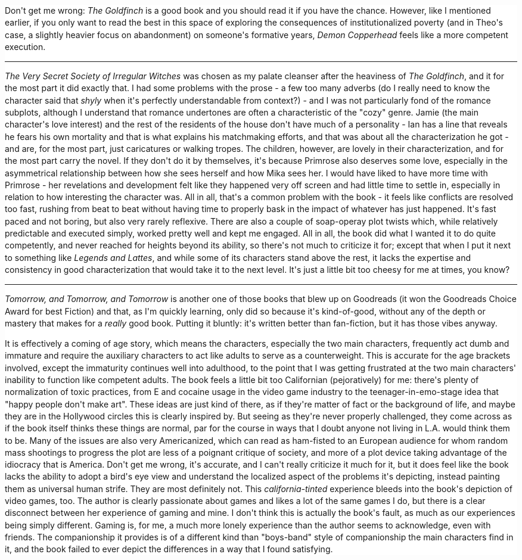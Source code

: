 Don't get me wrong: *The Goldfinch* is a good book and you should read it if you have the chance. However, like I mentioned earlier, if you only want to read the best in this space of exploring the consequences of institutionalized poverty (and in Theo's case, a slightly heavier focus on abandonment) on someone's formative years, *Demon Copperhead* feels like a more competent execution. 
***
*The Very Secret Society of Irregular Witches* was chosen as my palate cleanser after the heaviness of *The Goldfinch*, and it for the most part it did exactly that. I had some problems with the prose - a few too many adverbs (do I really need to know the character said that *shyly* when it's perfectly understandable from context?) - and I was not particularly fond of the romance subplots, although I understand that romance undertones are often a characteristic of the "cozy" genre. Jamie (the main character's love interest) and the rest of the residents of the house don't have much of a personality - Ian has a line that reveals he fears his own mortality and that is what explains his matchmaking efforts, and that was about all the characterization he got - and are, for the most part, just caricatures or walking tropes. The children, however, are lovely in their characterization, and for the most part carry the novel. If they don't do it by themselves, it's because Primrose also deserves some love, especially in the asymmetrical relationship between how she sees herself and how Mika sees her. I would have liked to have more time with Primrose - her revelations and development felt like they happened very off screen and had little time to settle in, especially in relation to how interesting the character was. All in all, that's a common problem with the book - it feels like conflicts are resolved too fast, rushing from beat to beat without having time to properly bask in the impact of whatever has just happened. It's fast paced and not boring, but also very rarely reflexive. There are also a couple of soap-operay plot twists which, while relatively predictable and executed simply, worked pretty well and kept me engaged. All in all, the book did what I wanted it to do quite competently, and never reached for heights beyond its ability, so there's not much to criticize it for; except that when I put it next to something like *Legends and Lattes*, and while some of its characters stand above the rest, it lacks the expertise and consistency in good characterization that would take it to the next level. It's just a little bit too cheesy for me at times, you know? 
***
*Tomorrow, and Tomorrow, and Tomorrow* is another one of those books that blew up on Goodreads (it won the Goodreads Choice Award for best Fiction) and that, as I'm quickly learning, only did so because it's kind-of-good, without any of the depth or mastery that makes for a *really* good book. Putting it bluntly: it's written better than fan-fiction, but it has those vibes anyway. 

It is effectively a coming of age story, which means the characters, especially the two main characters, frequently act dumb and immature and require the auxiliary characters to act like adults to serve as a counterweight. This is accurate for the age brackets involved, except the immaturity continues well into adulthood, to the point that I was getting frustrated at the two main characters' inability to function like competent adults. The book feels a little bit too Californian (pejoratively) for me: there's plenty of normalization of toxic practices, from E and cocaine usage in the video game industry to the teenager-in-emo-stage idea that "happy people don't make art". These ideas are just kind of there, as if they're matter of fact or the background of life, and maybe they are in the Hollywood circles this is clearly inspired by. But seeing as they're never properly challenged, they come across as if the book itself thinks these things are normal, par for the course in ways that I doubt anyone not living in L.A. would think them to be. Many of the issues are also very Americanized, which can read as ham-fisted to an European audience for whom random mass shootings to progress the plot are less of a poignant critique of society, and more of a plot device taking advantage of the idiocracy that is America. Don't get me wrong, it's accurate, and I can't really criticize it much for it, but it does feel like the book lacks the ability to adopt a bird's eye view and understand the localized aspect of the problems it's depicting, instead painting them as universal human strife. They are most definitely not. This *california-tinted* experience bleeds into the book's depiction of video games, too. The author is clearly passionate about games and likes a lot of the same games I do, but there is a clear disconnect between her experience of gaming and mine. I don't think this is actually the book's fault, as much as our experiences being simply different. Gaming is, for me, a much more lonely experience than the author seems to acknowledge, even with friends. The companionship it provides is of a different kind than "boys-band" style of companionship the main characters find in it, and the book failed to ever depict the differences in a way that I found satisfying. 
